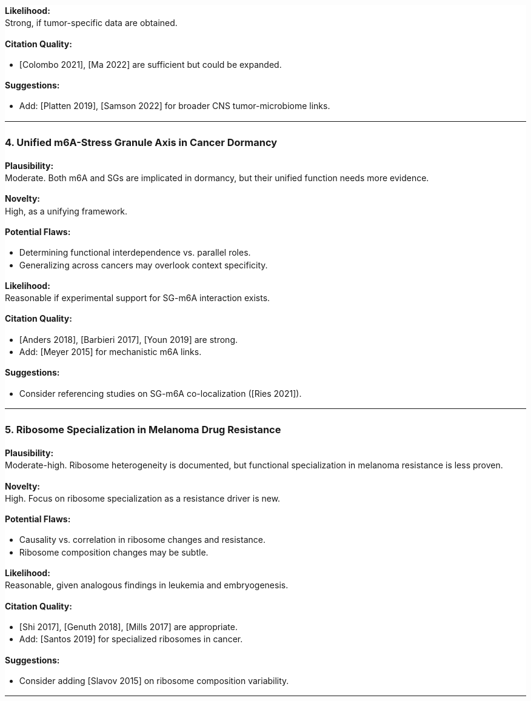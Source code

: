 **Likelihood:**  
Strong, if tumor-specific data are obtained.

**Citation Quality:**  
- [Colombo 2021], [Ma 2022] are sufficient but could be expanded.

**Suggestions:**
- Add: [Platten 2019], [Samson 2022] for broader CNS tumor-microbiome links.

---

### 4. Unified m6A-Stress Granule Axis in Cancer Dormancy

**Plausibility:**  
Moderate. Both m6A and SGs are implicated in dormancy, but their unified function needs more evidence.

**Novelty:**  
High, as a unifying framework.

**Potential Flaws:**  
- Determining functional interdependence vs. parallel roles.
- Generalizing across cancers may overlook context specificity.

**Likelihood:**  
Reasonable if experimental support for SG-m6A interaction exists.

**Citation Quality:**  
- [Anders 2018], [Barbieri 2017], [Youn 2019] are strong.
- Add: [Meyer 2015] for mechanistic m6A links.

**Suggestions:**
- Consider referencing studies on SG-m6A co-localization ([Ries 2021]).

---

### 5. Ribosome Specialization in Melanoma Drug Resistance

**Plausibility:**  
Moderate-high. Ribosome heterogeneity is documented, but functional specialization in melanoma resistance is less proven.

**Novelty:**  
High. Focus on ribosome specialization as a resistance driver is new.

**Potential Flaws:**  
- Causality vs. correlation in ribosome changes and resistance.
- Ribosome composition changes may be subtle.

**Likelihood:**  
Reasonable, given analogous findings in leukemia and embryogenesis.

**Citation Quality:**  
- [Shi 2017], [Genuth 2018], [Mills 2017] are appropriate.
- Add: [Santos 2019] for specialized ribosomes in cancer.

**Suggestions:**
- Consider adding [Slavov 2015] on ribosome composition variability.

---